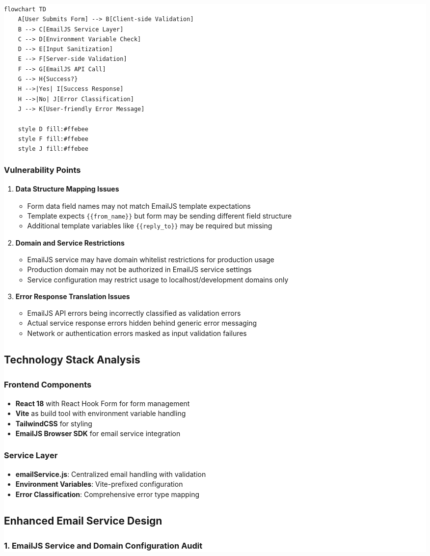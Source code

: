 ```mermaid
flowchart TD
    A[User Submits Form] --> B[Client-side Validation]
    B --> C[EmailJS Service Layer]
    C --> D[Environment Variable Check]
    D --> E[Input Sanitization]
    E --> F[Server-side Validation]
    F --> G[EmailJS API Call]
    G --> H{Success?}
    H -->|Yes| I[Success Response]
    H -->|No| J[Error Classification]
    J --> K[User-friendly Error Message]
    
    style D fill:#ffebee
    style F fill:#ffebee
    style J fill:#ffebee
```

### Vulnerability Points

1. **Data Structure Mapping Issues**
   - Form data field names may not match EmailJS template expectations
   - Template expects `{{from_name}}` but form may be sending different field structure
   - Additional template variables like `{{reply_to}}` may be required but missing

2. **Domain and Service Restrictions**
   - EmailJS service may have domain whitelist restrictions for production usage
   - Production domain may not be authorized in EmailJS service settings
   - Service configuration may restrict usage to localhost/development domains only

3. **Error Response Translation Issues**
   - EmailJS API errors being incorrectly classified as validation errors
   - Actual service response errors hidden behind generic error messaging
   - Network or authentication errors masked as input validation failures

## Technology Stack Analysis

### Frontend Components
- **React 18** with React Hook Form for form management
- **Vite** as build tool with environment variable handling
- **TailwindCSS** for styling
- **EmailJS Browser SDK** for email service integration

### Service Layer
- **emailService.js**: Centralized email handling with validation
- **Environment Variables**: Vite-prefixed configuration
- **Error Classification**: Comprehensive error type mapping

## Enhanced Email Service Design

### 1. EmailJS Service and Domain Configuration Audit
